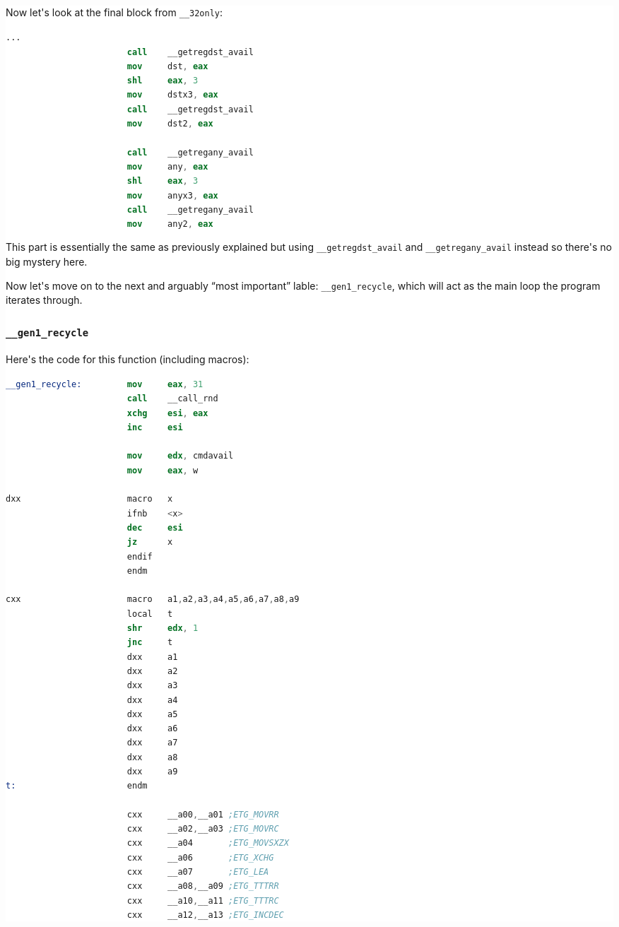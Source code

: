 Now let's look at the final block from `__32only`:
```nasm
...
                        call    __getregdst_avail
                        mov     dst, eax
                        shl     eax, 3
                        mov     dstx3, eax
                        call    __getregdst_avail
                        mov     dst2, eax

                        call    __getregany_avail
                        mov     any, eax
                        shl     eax, 3
                        mov     anyx3, eax
                        call    __getregany_avail
                        mov     any2, eax
```
This part is essentially the same as previously explained but using `__getregdst_avail` and `__getregany_avail` instead so there's no big mystery here.

Now let's move on to the next and arguably “most important” lable: `__gen1_recycle`, which will act as the main loop the program iterates through.

### **``__gen1_recycle``**
Here's the code for this function (including macros):
```nasm
__gen1_recycle:         mov     eax, 31
                        call    __call_rnd
                        xchg    esi, eax
                        inc     esi

                        mov     edx, cmdavail
                        mov     eax, w

dxx                     macro   x
                        ifnb    <x>
                        dec     esi
                        jz      x
                        endif
                        endm

cxx                     macro   a1,a2,a3,a4,a5,a6,a7,a8,a9
                        local   t
                        shr     edx, 1
                        jnc     t
                        dxx     a1
                        dxx     a2
                        dxx     a3
                        dxx     a4
                        dxx     a5
                        dxx     a6
                        dxx     a7
                        dxx     a8
                        dxx     a9
t:                      endm

                        cxx     __a00,__a01 ;ETG_MOVRR
                        cxx     __a02,__a03 ;ETG_MOVRC
                        cxx     __a04       ;ETG_MOVSXZX
                        cxx     __a06       ;ETG_XCHG
                        cxx     __a07       ;ETG_LEA
                        cxx     __a08,__a09 ;ETG_TTTRR
                        cxx     __a10,__a11 ;ETG_TTTRC
                        cxx     __a12,__a13 ;ETG_INCDEC
```